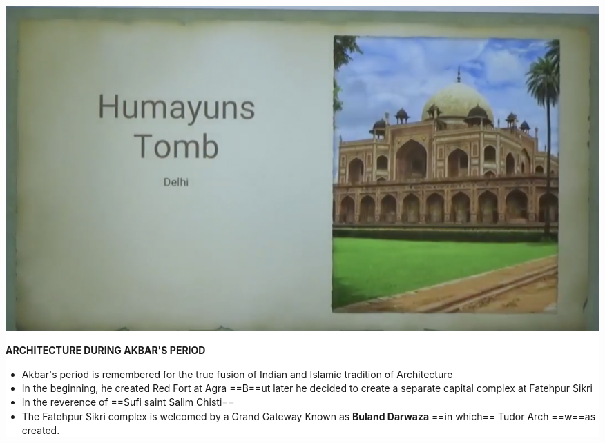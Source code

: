![Humayuns Tomb Delhi 01](Obsidian-files/Media/Exported%20image%2020250604055608-43.png)  

**ARCHITECTURE DURING AKBAR'S PERIOD**

- Akbar's period is remembered for the true fusion of Indian and Islamic tradition of Architecture
- In the beginning, he created Red Fort at Agra ==B==ut later he decided to create a separate capital complex at Fatehpur Sikri
- In the reverence of ==Sufi saint Salim Chisti==
- The Fatehpur Sikri complex is welcomed by a Grand Gateway Known as **Buland Darwaza** ==in which== Tudor Arch ==w==as created.